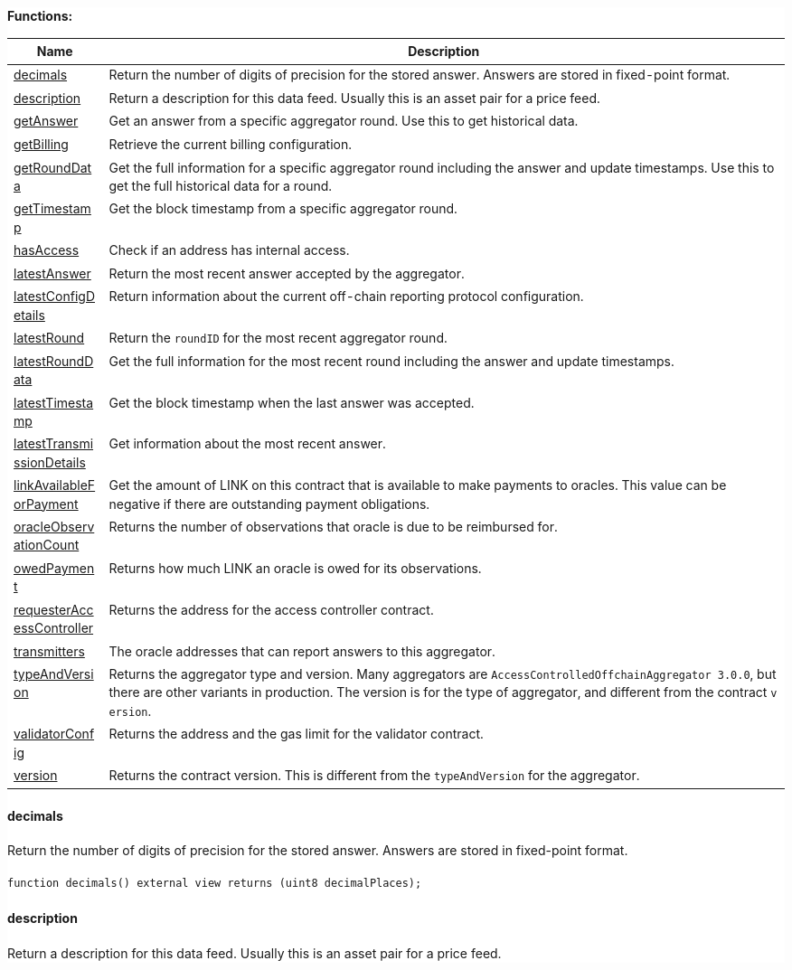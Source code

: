 **Functions:**

|Name|Description|
|---|---|
|[decimals](#decimals-1)|Return the number of digits of precision for the stored answer. Answers are stored in fixed-point format.|
|[description](#description-1)|Return a description for this data feed. Usually this is an asset pair for a price feed.|
|[getAnswer](#getanswer)|Get an answer from a specific aggregator round. Use this to get historical data.|
|[getBilling](#getbilling)|Retrieve the current billing configuration.|
|[getRoundData](#getrounddata-1)|Get the full information for a specific aggregator round including the answer and update timestamps. Use this to get the full historical data for a round.|
|[getTimestamp](#gettimestamp)|Get the block timestamp from a specific aggregator round.|
|[hasAccess](#hasaccess)|Check if an address has internal access.|
|[latestAnswer](#latestanswer)|Return the most recent answer accepted by the aggregator.|
|[latestConfigDetails](#latestconfigdetails)|Return information about the current off-chain reporting protocol configuration.|
|[latestRound](#latestround)|Return the `roundID` for the most recent aggregator round.|
|[latestRoundData](#latestrounddata-1)|Get the full information for the most recent round including the answer and update timestamps.|
|[latestTimestamp](#latesttimestamp)|Get the block timestamp when the last answer was accepted.|
|[latestTransmissionDetails](#latesttransmissiondetails)|Get information about the most recent answer.|
|[linkAvailableForPayment](#linkavailableforpayment)|Get the amount of LINK on this contract that is available to make payments to oracles. This value can be negative if there are outstanding payment obligations.|
|[oracleObservationCount](#oracleobservationcount)|Returns the number of observations that oracle is due to be reimbursed for.|
|[owedPayment](#owedpayment)|Returns how much LINK an oracle is owed for its observations.|
|[requesterAccessController](#requesteraccesscontroller)|Returns the address for the access controller contract.|
|[transmitters](#transmitters)|The oracle addresses that can report answers to this aggregator.|
|[typeAndVersion](#typeandversion)|Returns the aggregator type and version. Many aggregators are `AccessControlledOffchainAggregator 3.0.0`, but there are other variants in production. The version is for the type of aggregator, and different from the contract `version`.|
|[validatorConfig](#validatorconfig)|Returns the address and the gas limit for the validator contract.|
|[version](#version-1)|Returns the contract version. This is different from the `typeAndVersion` for the aggregator.|

#### decimals

Return the number of digits of precision for the stored answer. Answers are stored in fixed-point format.

```solidity Solidity
function decimals() external view returns (uint8 decimalPlaces);
```

#### description

Return a description for this data feed. Usually this is an asset pair for a price feed.
